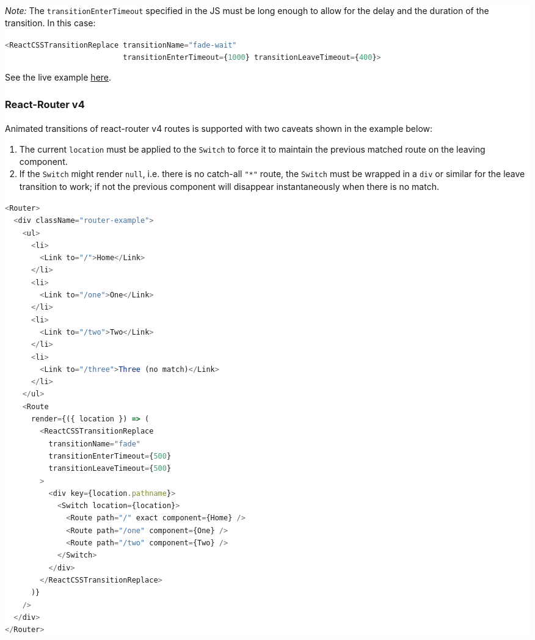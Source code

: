 _Note:_ The `transitionEnterTimeout` specified in the JS must be long enough to allow for the delay and
the duration of the transition. In this case:

```javascript
<ReactCSSTransitionReplace transitionName="fade-wait"
                           transitionEnterTimeout={1000} transitionLeaveTimeout={400}>
```

See the live example [here](http://marnusw.github.io/react-css-transition-replace#fade-wait).

### React-Router v4

Animated transitions of react-router v4 routes is supported with two caveats shown in the example below:

1. The current `location` must be applied to the `Switch` to force it to maintain the previous matched route on
   the leaving component.
2. If the `Switch` might render `null`, i.e. there is no catch-all `"*"` route, the `Switch` must be wrapped in a
   `div` or similar for the leave transition to work; if not the previous component will disappear instantaneously
   when there is no match.

```javascript
<Router>
  <div className="router-example">
    <ul>
      <li>
        <Link to="/">Home</Link>
      </li>
      <li>
        <Link to="/one">One</Link>
      </li>
      <li>
        <Link to="/two">Two</Link>
      </li>
      <li>
        <Link to="/three">Three (no match)</Link>
      </li>
    </ul>
    <Route
      render={({ location }) => (
        <ReactCSSTransitionReplace
          transitionName="fade"
          transitionEnterTimeout={500}
          transitionLeaveTimeout={500}
        >
          <div key={location.pathname}>
            <Switch location={location}>
              <Route path="/" exact component={Home} />
              <Route path="/one" component={One} />
              <Route path="/two" component={Two} />
            </Switch>
          </div>
        </ReactCSSTransitionReplace>
      )}
    />
  </div>
</Router>
```
